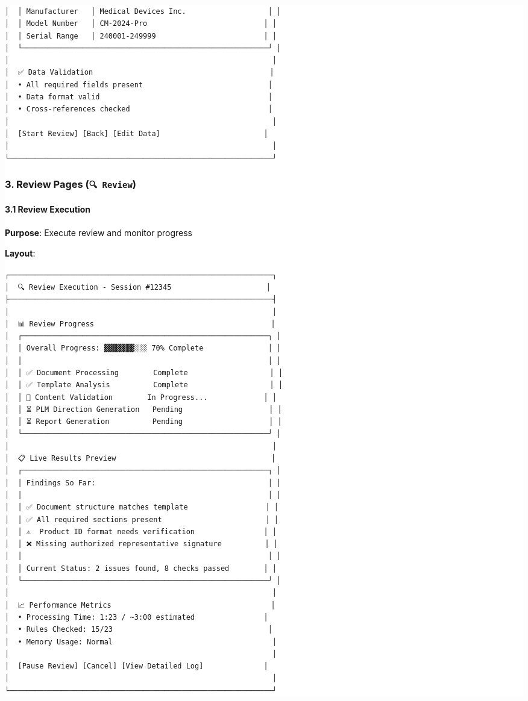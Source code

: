 ```
│  │ Manufacturer   │ Medical Devices Inc.                   │ │
│  │ Model Number   │ CM-2024-Pro                           │ │
│  │ Serial Range   │ 240001-249999                         │ │
│  └─────────────────────────────────────────────────────────┘ │
│                                                             │
│  ✅ Data Validation                                         │
│  • All required fields present                             │
│  • Data format valid                                       │
│  • Cross-references checked                                │
│                                                             │
│  [Start Review] [Back] [Edit Data]                        │
│                                                             │
└─────────────────────────────────────────────────────────────┘
```

### 3. Review Pages (`🔍 Review`)

#### 3.1 Review Execution
**Purpose**: Execute review and monitor progress

**Layout**:
```
┌─────────────────────────────────────────────────────────────┐
│  🔍 Review Execution - Session #12345                      │
├─────────────────────────────────────────────────────────────┤
│                                                             │
│  📊 Review Progress                                         │
│  ┌─────────────────────────────────────────────────────────┐ │
│  │ Overall Progress: ▓▓▓▓▓▓▓░░░ 70% Complete               │ │
│  │                                                         │ │
│  │ ✅ Document Processing        Complete                   │ │
│  │ ✅ Template Analysis          Complete                   │ │
│  │ 🔄 Content Validation        In Progress...             │ │
│  │ ⏳ PLM Direction Generation   Pending                    │ │
│  │ ⏳ Report Generation          Pending                    │ │
│  └─────────────────────────────────────────────────────────┘ │
│                                                             │
│  📋 Live Results Preview                                    │
│  ┌─────────────────────────────────────────────────────────┐ │
│  │ Findings So Far:                                        │ │
│  │                                                         │ │
│  │ ✅ Document structure matches template                  │ │
│  │ ✅ All required sections present                        │ │
│  │ ⚠️  Product ID format needs verification                │ │
│  │ ❌ Missing authorized representative signature          │ │
│  │                                                         │ │
│  │ Current Status: 2 issues found, 8 checks passed        │ │
│  └─────────────────────────────────────────────────────────┘ │
│                                                             │
│  📈 Performance Metrics                                     │
│  • Processing Time: 1:23 / ~3:00 estimated                │
│  • Rules Checked: 15/23                                    │
│  • Memory Usage: Normal                                     │
│                                                             │
│  [Pause Review] [Cancel] [View Detailed Log]              │
│                                                             │
└─────────────────────────────────────────────────────────────┘
```
